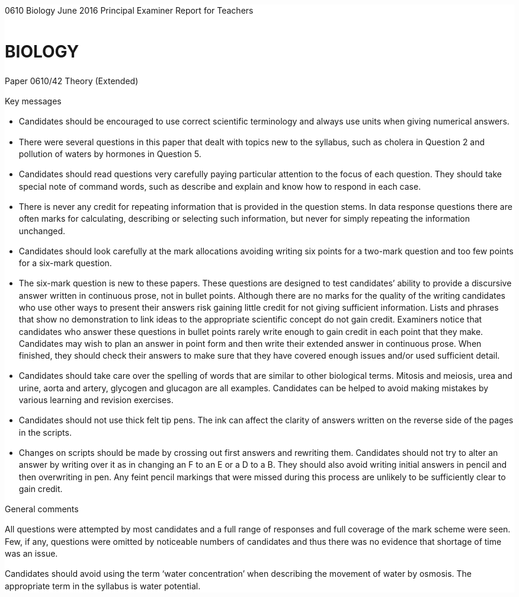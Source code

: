 
 0610 Biology June 2016 Principal Examiner Report for Teachers 

# BIOLOGY 

 Paper 0610/42 Theory (Extended) 

Key messages 

- Candidates should be encouraged to use correct scientific terminology and always use units when     giving numerical answers. 

- There were several questions in this paper that dealt with topics new to the syllabus, such as cholera in     Question 2 and pollution of waters by hormones in Question 5. 

- Candidates should read questions very carefully paying particular attention to the focus of each     question. They should take special note of command words, such as describe and explain and know     how to respond in each case. 

- There is never any credit for repeating information that is provided in the question stems. In data     response questions there are often marks for calculating, describing or selecting such information, but     never for simply repeating the information unchanged. 

- Candidates should look carefully at the mark allocations avoiding writing six points for a two-mark     question and too few points for a six-mark question. 

- The six-mark question is new to these papers. These questions are designed to test candidates’ ability     to provide a discursive answer written in continuous prose, not in bullet points. Although there are no     marks for the quality of the writing candidates who use other ways to present their answers risk gaining     little credit for not giving sufficient information. Lists and phrases that show no demonstration to link     ideas to the appropriate scientific concept do not gain credit. Examiners notice that candidates who     answer these questions in bullet points rarely write enough to gain credit in each point that they make.     Candidates may wish to plan an answer in point form and then write their extended answer in     continuous prose. When finished, they should check their answers to make sure that they have covered     enough issues and/or used sufficient detail. 

- Candidates should take care over the spelling of words that are similar to other biological terms. Mitosis     and meiosis, urea and urine, aorta and artery, glycogen and glucagon are all examples. Candidates can     be helped to avoid making mistakes by various learning and revision exercises. 

- Candidates should not use thick felt tip pens. The ink can affect the clarity of answers written on the     reverse side of the pages in the scripts. 

- Changes on scripts should be made by crossing out first answers and rewriting them. Candidates     should not try to alter an answer by writing over it as in changing an F to an E or a D to a B. They     should also avoid writing initial answers in pencil and then overwriting in pen. Any feint pencil markings     that were missed during this process are unlikely to be sufficiently clear to gain credit. 

General comments 

All questions were attempted by most candidates and a full range of responses and full coverage of the mark scheme were seen. Few, if any, questions were omitted by noticeable numbers of candidates and thus there was no evidence that shortage of time was an issue. 

Candidates should avoid using the term ‘water concentration’ when describing the movement of water by osmosis. The appropriate term in the syllabus is water potential. 
